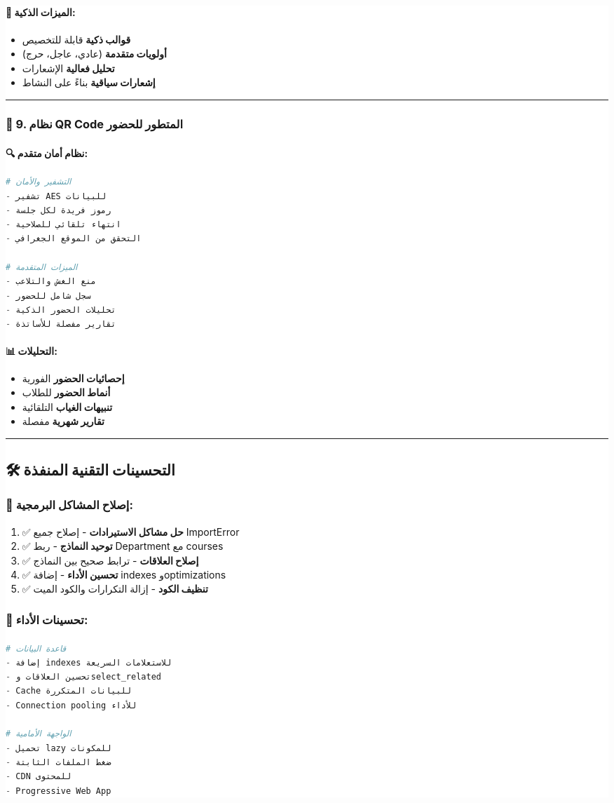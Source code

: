 #### **🤖 الميزات الذكية:**
- **قوالب ذكية** قابلة للتخصيص
- **أولويات متقدمة** (عادي، عاجل، حرج)
- **تحليل فعالية** الإشعارات
- **إشعارات سياقية** بناءً على النشاط

---

### 📳 9. نظام QR Code المتطور للحضور

#### **🔍 نظام أمان متقدم:**
```python
# التشفير والأمان
- تشفير AES للبيانات
- رموز فريدة لكل جلسة
- انتهاء تلقائي للصلاحية
- التحقق من الموقع الجغرافي

# الميزات المتقدمة
- منع الغش والتلاعب
- سجل شامل للحضور
- تحليلات الحضور الذكية
- تقارير مفصلة للأساتذة
```

#### **📊 التحليلات:**
- **إحصائيات الحضور** الفورية
- **أنماط الحضور** للطلاب
- **تنبيهات الغياب** التلقائية
- **تقارير شهرية** مفصلة

---

## 🛠️ التحسينات التقنية المنفذة

### 🔧 إصلاح المشاكل البرمجية:
1. ✅ **حل مشاكل الاستيرادات** - إصلاح جميع ImportError
2. ✅ **توحيد النماذج** - ربط Department مع courses
3. ✅ **إصلاح العلاقات** - ترابط صحيح بين النماذج  
4. ✅ **تحسين الأداء** - إضافة indexes وoptimizations
5. ✅ **تنظيف الكود** - إزالة التكرارات والكود الميت

### 🚀 تحسينات الأداء:
```python
# قاعدة البيانات
- إضافة indexes للاستعلامات السريعة
- تحسين العلاقات وselect_related
- Cache للبيانات المتكررة
- Connection pooling للأداء

# الواجهة الأمامية  
- تحميل lazy للمكونات
- ضغط الملفات الثابتة
- CDN للمحتوى
- Progressive Web App
```
